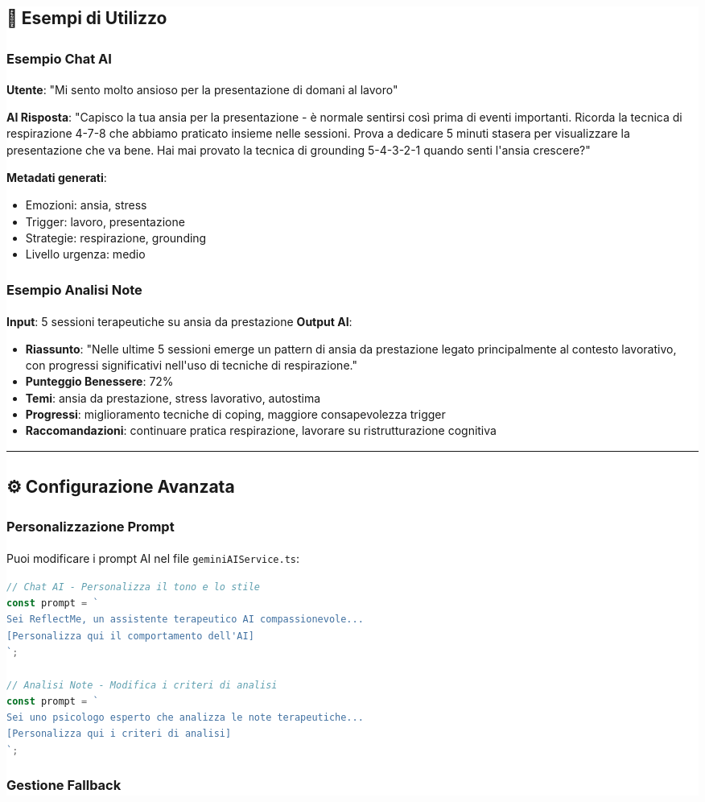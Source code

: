 
## 🎯 **Esempi di Utilizzo**

### **Esempio Chat AI**

**Utente**: "Mi sento molto ansioso per la presentazione di domani al lavoro"

**AI Risposta**: 
"Capisco la tua ansia per la presentazione - è normale sentirsi così prima di eventi importanti. Ricorda la tecnica di respirazione 4-7-8 che abbiamo praticato insieme nelle sessioni. Prova a dedicare 5 minuti stasera per visualizzare la presentazione che va bene. Hai mai provato la tecnica di grounding 5-4-3-2-1 quando senti l'ansia crescere?"

**Metadati generati**:
- Emozioni: ansia, stress
- Trigger: lavoro, presentazione
- Strategie: respirazione, grounding
- Livello urgenza: medio

### **Esempio Analisi Note**

**Input**: 5 sessioni terapeutiche su ansia da prestazione
**Output AI**:
- **Riassunto**: "Nelle ultime 5 sessioni emerge un pattern di ansia da prestazione legato principalmente al contesto lavorativo, con progressi significativi nell'uso di tecniche di respirazione."
- **Punteggio Benessere**: 72%
- **Temi**: ansia da prestazione, stress lavorativo, autostima
- **Progressi**: miglioramento tecniche di coping, maggiore consapevolezza trigger
- **Raccomandazioni**: continuare pratica respirazione, lavorare su ristrutturazione cognitiva

---

## ⚙️ **Configurazione Avanzata**

### **Personalizzazione Prompt**

Puoi modificare i prompt AI nel file `geminiAIService.ts`:

```typescript
// Chat AI - Personalizza il tono e lo stile
const prompt = `
Sei ReflectMe, un assistente terapeutico AI compassionevole...
[Personalizza qui il comportamento dell'AI]
`;

// Analisi Note - Modifica i criteri di analisi
const prompt = `
Sei uno psicologo esperto che analizza le note terapeutiche...
[Personalizza qui i criteri di analisi]
`;
```

### **Gestione Fallback**
